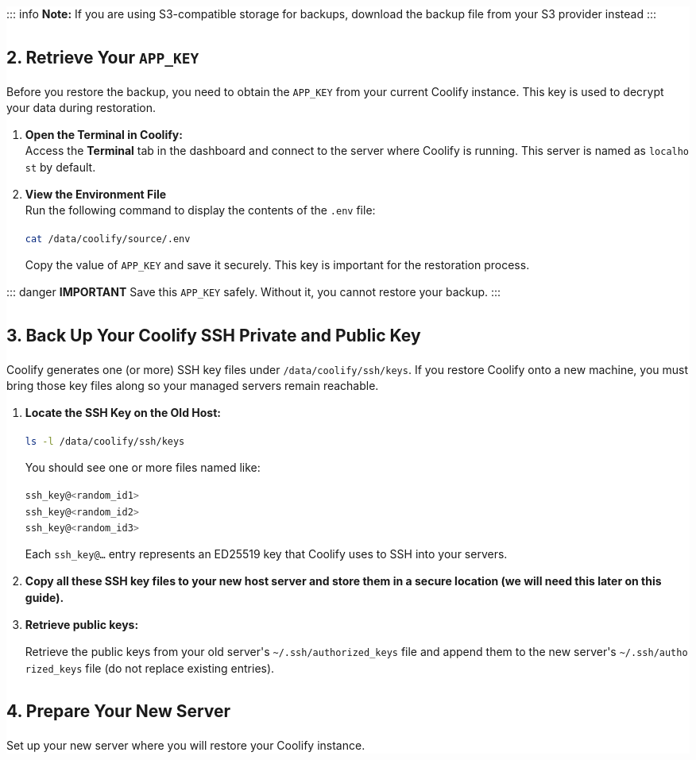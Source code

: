 ::: info **Note:** 
If you are using S3-compatible storage for backups, download the backup file from your S3 provider instead
:::


## 2. Retrieve Your `APP_KEY`
Before you restore the backup, you need to obtain the `APP_KEY` from your current Coolify instance. This key is used to decrypt your data during restoration.

1. **Open the Terminal in Coolify:**  
   Access the **Terminal** tab in the dashboard and connect to the server where Coolify is running. This server is named as `localhost` by default.

2. **View the Environment File**  
   Run the following command to display the contents of the `.env` file:
   ```sh
   cat /data/coolify/source/.env
   ```
   Copy the value of `APP_KEY` and save it securely. This key is important for the restoration process.

::: danger **IMPORTANT** 
Save this `APP_KEY` safely. Without it, you cannot restore your backup.
:::


## 3. Back Up Your Coolify SSH Private and Public Key
Coolify generates one (or more) SSH key files under `/data/coolify/ssh/keys`. If you restore Coolify onto a new machine, you must bring those key files along so your managed servers remain reachable.

1. **Locate the SSH Key on the Old Host:** 
   ```sh
   ls -l /data/coolify/ssh/keys
   ```
   
   You should see one or more files named like:
   ```sh
   ssh_key@<random_id1>
   ssh_key@<random_id2>
   ssh_key@<random_id3>
   ```
   
   Each `ssh_key@…` entry represents an ED25519 key that Coolify uses to SSH into your servers.
   
2. **Copy all these SSH key files to your new host server and store them in a secure location (we will need this later on this guide).**  

3. **Retrieve public keys:**

    Retrieve the public keys from your old server's `~/.ssh/authorized_keys` file and append them to the new server's `~/.ssh/authorized_keys` file (do not replace existing entries). 


## 4. Prepare Your New Server
Set up your new server where you will restore your Coolify instance.

